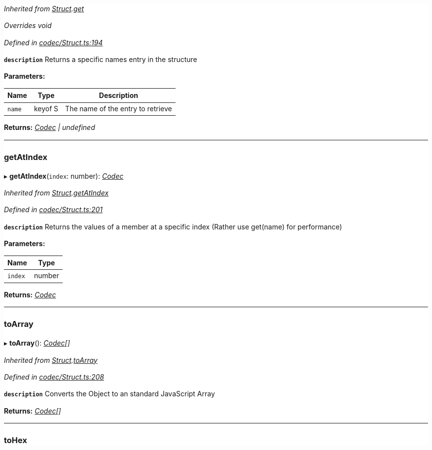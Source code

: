 *Inherited from [Struct](../classes/_codec_struct_.struct.md).[get](../classes/_codec_struct_.struct.md#get)*

*Overrides void*

*Defined in [codec/Struct.ts:194](https://github.com/polkadot-js/api/blob/eda93d2/packages/types/src/codec/Struct.ts#L194)*

**`description`** Returns a specific names entry in the structure

**Parameters:**

Name | Type | Description |
------ | ------ | ------ |
`name` | keyof S | The name of the entry to retrieve  |

**Returns:** *[Codec](_types_.codec.md) | undefined*

___

###  getAtIndex

▸ **getAtIndex**(`index`: number): *[Codec](_types_.codec.md)*

*Inherited from [Struct](../classes/_codec_struct_.struct.md).[getAtIndex](../classes/_codec_struct_.struct.md#getatindex)*

*Defined in [codec/Struct.ts:201](https://github.com/polkadot-js/api/blob/eda93d2/packages/types/src/codec/Struct.ts#L201)*

**`description`** Returns the values of a member at a specific index (Rather use get(name) for performance)

**Parameters:**

Name | Type |
------ | ------ |
`index` | number |

**Returns:** *[Codec](_types_.codec.md)*

___

###  toArray

▸ **toArray**(): *[Codec](_types_.codec.md)[]*

*Inherited from [Struct](../classes/_codec_struct_.struct.md).[toArray](../classes/_codec_struct_.struct.md#toarray)*

*Defined in [codec/Struct.ts:208](https://github.com/polkadot-js/api/blob/eda93d2/packages/types/src/codec/Struct.ts#L208)*

**`description`** Converts the Object to an standard JavaScript Array

**Returns:** *[Codec](_types_.codec.md)[]*

___

###  toHex
